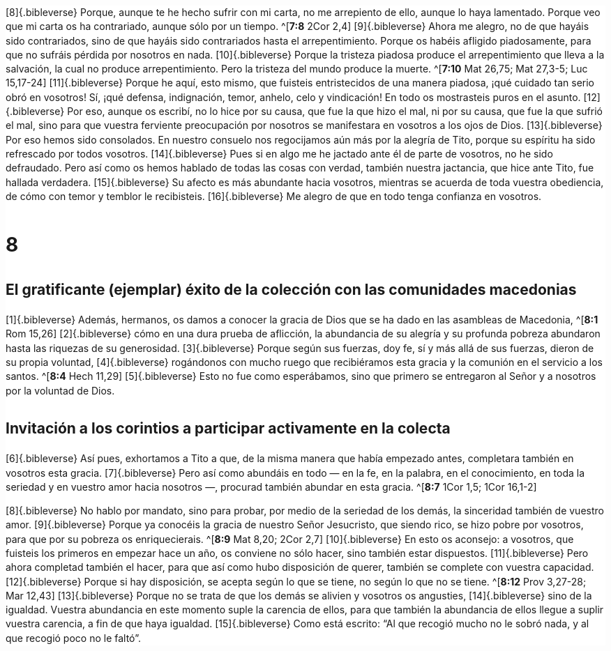 [8]{.bibleverse} Porque, aunque te he hecho sufrir con mi carta, no me arrepiento de ello, aunque lo haya lamentado. Porque veo que mi carta os ha contrariado, aunque sólo por un tiempo. ^[**7:8** 2Cor 2,4] [9]{.bibleverse} Ahora me alegro, no de que hayáis sido contrariados, sino de que hayáis sido contrariados hasta el arrepentimiento. Porque os habéis afligido piadosamente, para que no sufráis pérdida por nosotros en nada. [10]{.bibleverse} Porque la tristeza piadosa produce el arrepentimiento que lleva a la salvación, la cual no produce arrepentimiento. Pero la tristeza del mundo produce la muerte. ^[**7:10** Mat 26,75; Mat 27,3-5; Luc 15,17-24] [11]{.bibleverse} Porque he aquí, esto mismo, que fuisteis entristecidos de una manera piadosa, ¡qué cuidado tan serio obró en vosotros! Sí, ¡qué defensa, indignación, temor, anhelo, celo y vindicación! En todo os mostrasteis puros en el asunto. [12]{.bibleverse} Por eso, aunque os escribí, no lo hice por su causa, que fue la que hizo el mal, ni por su causa, que fue la que sufrió el mal, sino para que vuestra ferviente preocupación por nosotros se manifestara en vosotros a los ojos de Dios. [13]{.bibleverse} Por eso hemos sido consolados. En nuestro consuelo nos regocijamos aún más por la alegría de Tito, porque su espíritu ha sido refrescado por todos vosotros. [14]{.bibleverse} Pues si en algo me he jactado ante él de parte de vosotros, no he sido defraudado. Pero así como os hemos hablado de todas las cosas con verdad, también nuestra jactancia, que hice ante Tito, fue hallada verdadera. [15]{.bibleverse} Su afecto es más abundante hacia vosotros, mientras se acuerda de toda vuestra obediencia, de cómo con temor y temblor le recibisteis. [16]{.bibleverse} Me alegro de que en todo tenga confianza en vosotros.

# 8
## El gratificante (ejemplar) éxito de la colección con las comunidades macedonias
[1]{.bibleverse} Además, hermanos, os damos a conocer la gracia de Dios que se ha dado en las asambleas de Macedonia, ^[**8:1** Rom 15,26] [2]{.bibleverse} cómo en una dura prueba de aflicción, la abundancia de su alegría y su profunda pobreza abundaron hasta las riquezas de su generosidad. [3]{.bibleverse} Porque según sus fuerzas, doy fe, sí y más allá de sus fuerzas, dieron de su propia voluntad, [4]{.bibleverse} rogándonos con mucho ruego que recibiéramos esta gracia y la comunión en el servicio a los santos. ^[**8:4** Hech 11,29] [5]{.bibleverse} Esto no fue como esperábamos, sino que primero se entregaron al Señor y a nosotros por la voluntad de Dios.

## Invitación a los corintios a participar activamente en la colecta
[6]{.bibleverse} Así pues, exhortamos a Tito a que, de la misma manera que había empezado antes, completara también en vosotros esta gracia. [7]{.bibleverse} Pero así como abundáis en todo — en la fe, en la palabra, en el conocimiento, en toda la seriedad y en vuestro amor hacia nosotros —, procurad también abundar en esta gracia. ^[**8:7** 1Cor 1,5; 1Cor 16,1-2]

[8]{.bibleverse} No hablo por mandato, sino para probar, por medio de la seriedad de los demás, la sinceridad también de vuestro amor. [9]{.bibleverse} Porque ya conocéis la gracia de nuestro Señor Jesucristo, que siendo rico, se hizo pobre por vosotros, para que por su pobreza os enriquecierais. ^[**8:9** Mat 8,20; 2Cor 2,7] [10]{.bibleverse} En esto os aconsejo: a vosotros, que fuisteis los primeros en empezar hace un año, os conviene no sólo hacer, sino también estar dispuestos. [11]{.bibleverse} Pero ahora completad también el hacer, para que así como hubo disposición de querer, también se complete con vuestra capacidad. [12]{.bibleverse} Porque si hay disposición, se acepta según lo que se tiene, no según lo que no se tiene. ^[**8:12** Prov 3,27-28; Mar 12,43] [13]{.bibleverse} Porque no se trata de que los demás se alivien y vosotros os angusties, [14]{.bibleverse} sino de la igualdad. Vuestra abundancia en este momento suple la carencia de ellos, para que también la abundancia de ellos llegue a suplir vuestra carencia, a fin de que haya igualdad. [15]{.bibleverse} Como está escrito: “Al que recogió mucho no le sobró nada, y al que recogió poco no le faltó”.

